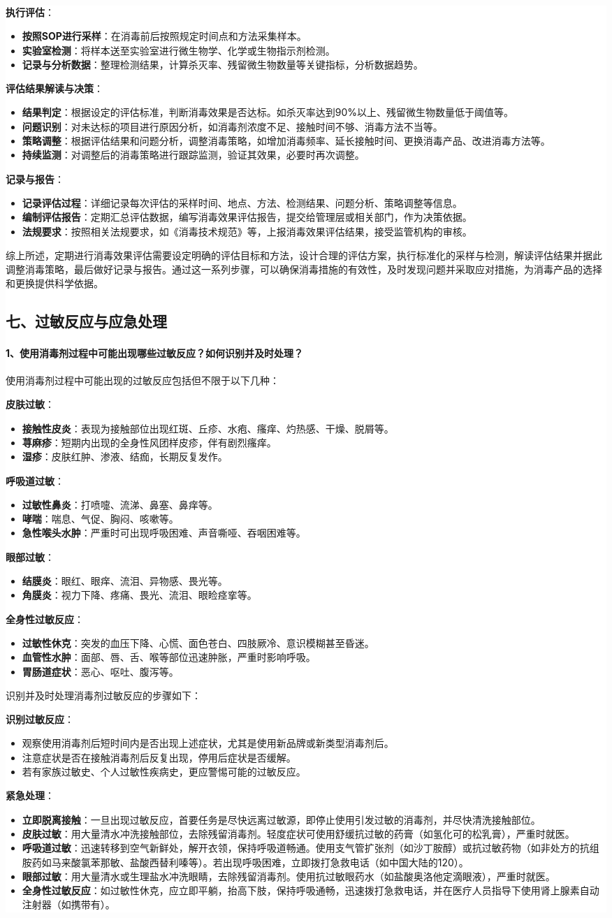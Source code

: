**执行评估**：
   - **按照SOP进行采样**：在消毒前后按照规定时间点和方法采集样本。
   - **实验室检测**：将样本送至实验室进行微生物学、化学或生物指示剂检测。
   - **记录与分析数据**：整理检测结果，计算杀灭率、残留微生物数量等关键指标，分析数据趋势。

**评估结果解读与决策**：
   - **结果判定**：根据设定的评估标准，判断消毒效果是否达标。如杀灭率达到90%以上、残留微生物数量低于阈值等。
   - **问题识别**：对未达标的项目进行原因分析，如消毒剂浓度不足、接触时间不够、消毒方法不当等。
   - **策略调整**：根据评估结果和问题分析，调整消毒策略，如增加消毒频率、延长接触时间、更换消毒产品、改进消毒方法等。
   - **持续监测**：对调整后的消毒策略进行跟踪监测，验证其效果，必要时再次调整。

**记录与报告**：
   - **记录评估过程**：详细记录每次评估的采样时间、地点、方法、检测结果、问题分析、策略调整等信息。
   - **编制评估报告**：定期汇总评估数据，编写消毒效果评估报告，提交给管理层或相关部门，作为决策依据。
   - **法规要求**：按照相关法规要求，如《消毒技术规范》等，上报消毒效果评估结果，接受监管机构的审核。

综上所述，定期进行消毒效果评估需要设定明确的评估目标和方法，设计合理的评估方案，执行标准化的采样与检测，解读评估结果并据此调整消毒策略，最后做好记录与报告。通过这一系列步骤，可以确保消毒措施的有效性，及时发现问题并采取应对措施，为消毒产品的选择和更换提供科学依据。

## 七、过敏反应与应急处理
#### 1、使用消毒剂过程中可能出现哪些过敏反应？如何识别并及时处理？

使用消毒剂过程中可能出现的过敏反应包括但不限于以下几种：

**皮肤过敏**：
   - **接触性皮炎**：表现为接触部位出现红斑、丘疹、水疱、瘙痒、灼热感、干燥、脱屑等。
   - **荨麻疹**：短期内出现的全身性风团样皮疹，伴有剧烈瘙痒。
   - **湿疹**：皮肤红肿、渗液、结痂，长期反复发作。

**呼吸道过敏**：
   - **过敏性鼻炎**：打喷嚏、流涕、鼻塞、鼻痒等。
   - **哮喘**：喘息、气促、胸闷、咳嗽等。
   - **急性喉头水肿**：严重时可出现呼吸困难、声音嘶哑、吞咽困难等。

**眼部过敏**：
   - **结膜炎**：眼红、眼痒、流泪、异物感、畏光等。
   - **角膜炎**：视力下降、疼痛、畏光、流泪、眼睑痉挛等。

**全身性过敏反应**：
   - **过敏性休克**：突发的血压下降、心慌、面色苍白、四肢厥冷、意识模糊甚至昏迷。
   - **血管性水肿**：面部、唇、舌、喉等部位迅速肿胀，严重时影响呼吸。
   - **胃肠道症状**：恶心、呕吐、腹泻等。

识别并及时处理消毒剂过敏反应的步骤如下：

**识别过敏反应**：
- 观察使用消毒剂后短时间内是否出现上述症状，尤其是使用新品牌或新类型消毒剂后。
- 注意症状是否在接触消毒剂后反复出现，停用后症状是否缓解。
- 若有家族过敏史、个人过敏性疾病史，更应警惕可能的过敏反应。

**紧急处理**：
- **立即脱离接触**：一旦出现过敏反应，首要任务是尽快远离过敏源，即停止使用引发过敏的消毒剂，并尽快清洗接触部位。
- **皮肤过敏**：用大量清水冲洗接触部位，去除残留消毒剂。轻度症状可使用舒缓抗过敏的药膏（如氢化可的松乳膏），严重时就医。
- **呼吸道过敏**：迅速转移到空气新鲜处，解开衣领，保持呼吸道畅通。使用支气管扩张剂（如沙丁胺醇）或抗过敏药物（如非处方的抗组胺药如马来酸氯苯那敏、盐酸西替利嗪等）。若出现呼吸困难，立即拨打急救电话（如中国大陆的120）。
- **眼部过敏**：用大量清水或生理盐水冲洗眼睛，去除残留消毒剂。使用抗过敏眼药水（如盐酸奥洛他定滴眼液），严重时就医。
- **全身性过敏反应**：如过敏性休克，应立即平躺，抬高下肢，保持呼吸通畅，迅速拨打急救电话，并在医疗人员指导下使用肾上腺素自动注射器（如携带有）。
